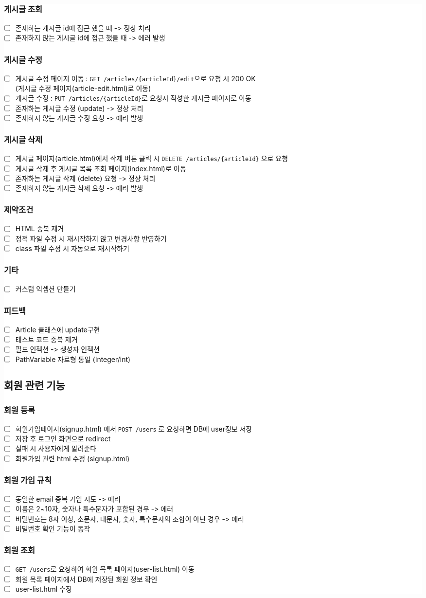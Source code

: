   ### 게시글 조회
  - [ ] 존재하는 게시글 id에 접근 했을 때 -> 정상 처리
  - [ ] 존재하지 않는 게시글 id에 접근 했을 때 -> 에러 발생

  ### 게시글 수정
  - [ ] 게시글 수정 페이지 이동 : ``GET /articles/{articleId}/edit``으로 요청 시 200 OK 
          <br>(게시글 수정 페이지(article-edit.html)로 이동)
  - [ ] 게시글 수정 : ``PUT /articles/{articleId}``로 요청시 작성한 게시글 페이지로 이동
  - [ ] 존재하는 게시글 수정 (update) -> 정상 처리
  - [ ] 존재하지 않는 게시글 수정 요청 -> 에러 발생

  ### 게시글 삭제
  - [ ] 게시글 페이지(article.html)에서 삭제 버튼 클릭 시 ``DELETE /articles/{articleId}`` 으로 요청
  - [ ] 게시글 삭제 후 게시글 목록 조회 페이지(index.html)로 이동
  - [ ] 존재하는 게시글 삭제 (delete) 요청 -> 정상 처리
  - [ ] 존재하지 않는 게시글 삭제 요청 -> 에러 발생

  ### 제약조건
  - [ ] HTML 중복 제거
  - [ ] 정적 파일 수정 시 재시작하지 않고 변경사항 반영하기
  - [ ] class 파일 수정 시 자동으로 재시작하기

  ### 기타
  - [ ] 커스텀 익셉션 만들기

  ### 피드백
  - [ ] Article 클래스에 update구현
  - [ ] 테스트 코드 중복 제거
  - [ ] 필드 인젝션 -> 생성자 인젝션
  - [ ] PathVariable 자료형 통일 (Integer/int)

  ## 회원 관련 기능

  ### 회원 등록
  - [ ] 회원가입페이지(signup.html) 에서 ``POST /users`` 로 요청하면
      DB에 user정보 저장
  - [ ] 저장 후 로그인 화면으로 redirect
  - [ ] 실패 시 사용자에게 알려준다
  - [ ] 회원가입 관련 html 수정 (signup.html)

  ### 회원 가입 규칙
  - [ ] 동일한 email 중복 가입 시도 -> 에러
  - [ ] 이름은 2~10자, 숫자나 특수문자가 포함된 경우 -> 에러
  - [ ] 비밀번호는 8자 이상, 소문자, 대문자, 숫자, 특수문자의 조합이 아닌 경우 -> 에러
  - [ ] 비밀번호 확인 기능이 동작

  ### 회원 조회
  - [ ] ``GET /users``로 요청하여 회원 목록 페이지(user-list.html) 이동
  - [ ] 회원 목록 페이지에서 DB에 저장된 회원 정보 확인
  - [ ] user-list.html 수정
